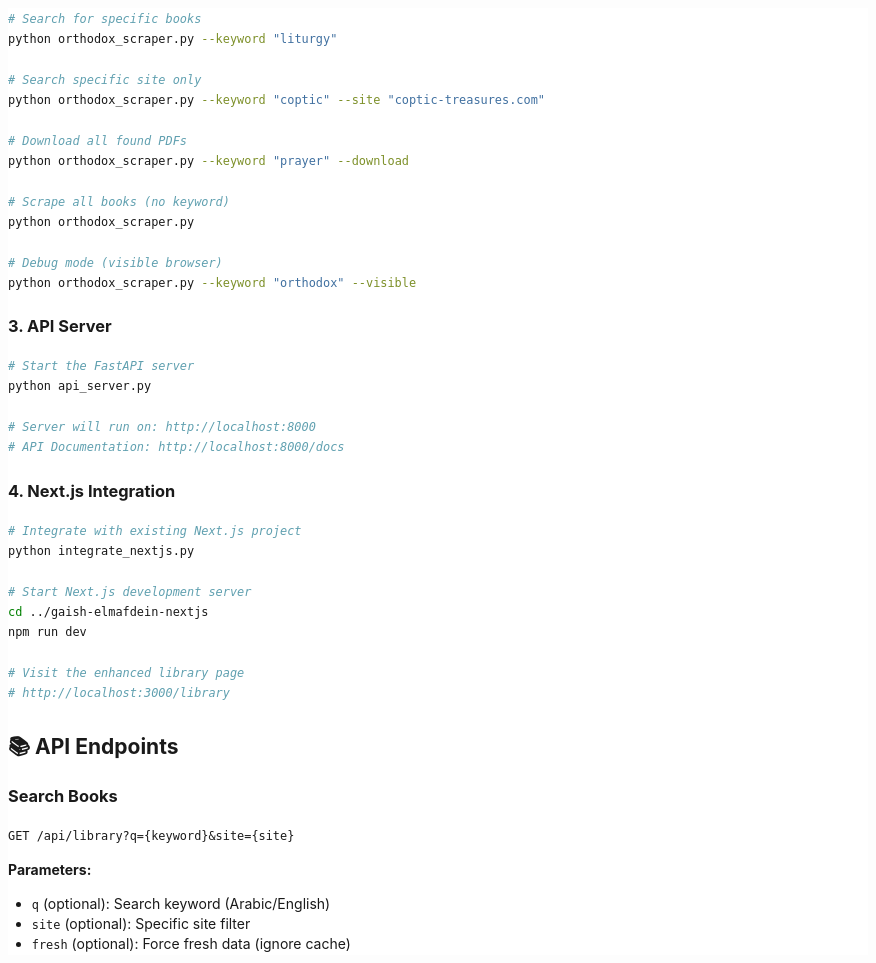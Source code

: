 ```bash
# Search for specific books
python orthodox_scraper.py --keyword "liturgy"

# Search specific site only
python orthodox_scraper.py --keyword "coptic" --site "coptic-treasures.com"

# Download all found PDFs
python orthodox_scraper.py --keyword "prayer" --download

# Scrape all books (no keyword)
python orthodox_scraper.py

# Debug mode (visible browser)
python orthodox_scraper.py --keyword "orthodox" --visible
```

### 3. API Server

```bash
# Start the FastAPI server
python api_server.py

# Server will run on: http://localhost:8000
# API Documentation: http://localhost:8000/docs
```

### 4. Next.js Integration

```bash
# Integrate with existing Next.js project
python integrate_nextjs.py

# Start Next.js development server
cd ../gaish-elmafdein-nextjs
npm run dev

# Visit the enhanced library page
# http://localhost:3000/library
```

## 📚 API Endpoints

### Search Books
```http
GET /api/library?q={keyword}&site={site}
```

**Parameters:**
- `q` (optional): Search keyword (Arabic/English)
- `site` (optional): Specific site filter
- `fresh` (optional): Force fresh data (ignore cache)
